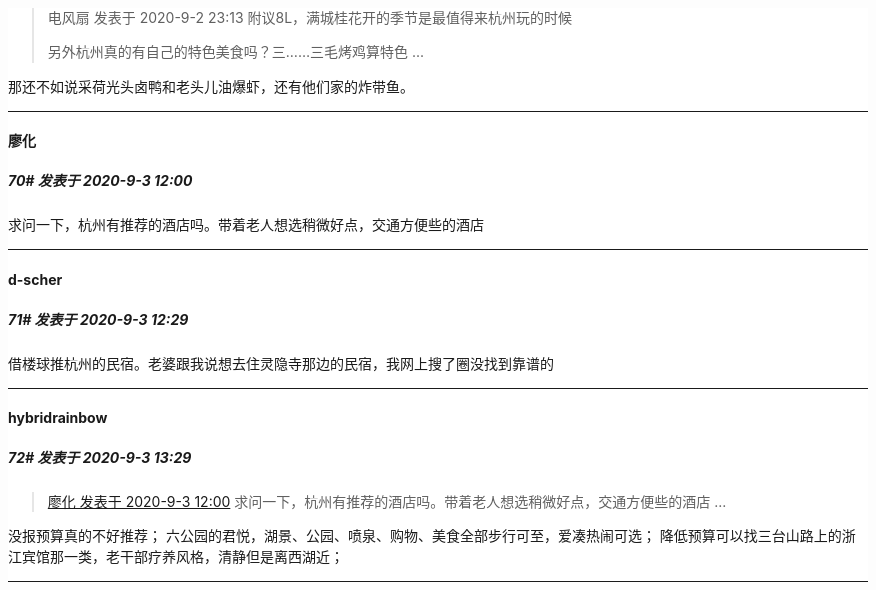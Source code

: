 

<blockquote>电风扇 发表于 2020-9-2 23:13
附议8L，满城桂花开的季节是最值得来杭州玩的时候


另外杭州真的有自己的特色美食吗？三……三毛烤鸡算特色 ...</blockquote>
那还不如说采荷光头卤鸭和老头儿油爆虾，还有他们家的炸带鱼。







-----

####  廖化  
##### 70#       发表于 2020-9-3 12:00




求问一下，杭州有推荐的酒店吗。带着老人想选稍微好点，交通方便些的酒店







-----

####  d-scher  
##### 71#       发表于 2020-9-3 12:29




借楼球推杭州的民宿。老婆跟我说想去住灵隐寺那边的民宿，我网上搜了圈没找到靠谱的







-----

####  hybridrainbow  
##### 72#       发表于 2020-9-3 13:29



<blockquote><a href="httphttps://bbs.saraba1st.com/2b/forum.php?mod=redirect&amp;goto=findpost&amp;pid=48628016&amp;ptid=1957694" target="_blank">廖化 发表于 2020-9-3 12:00</a>
 求问一下，杭州有推荐的酒店吗。带着老人想选稍微好点，交通方便些的酒店 ...</blockquote>
没报预算真的不好推荐；
六公园的君悦，湖景、公园、喷泉、购物、美食全部步行可至，爱凑热闹可选；
降低预算可以找三台山路上的浙江宾馆那一类，老干部疗养风格，清静但是离西湖近；







-----
